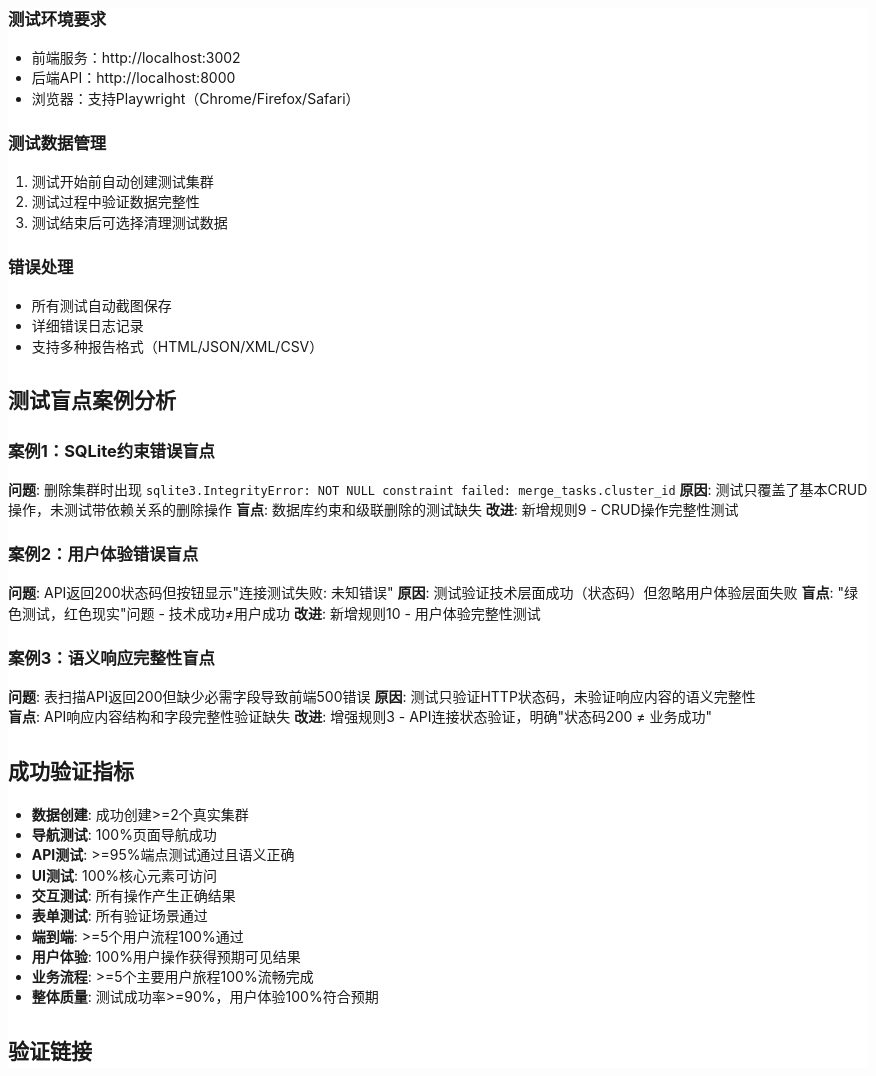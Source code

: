 ### 测试环境要求
- 前端服务：http://localhost:3002
- 后端API：http://localhost:8000
- 浏览器：支持Playwright（Chrome/Firefox/Safari）

### 测试数据管理
1. 测试开始前自动创建测试集群
2. 测试过程中验证数据完整性
3. 测试结束后可选择清理测试数据

### 错误处理
- 所有测试自动截图保存
- 详细错误日志记录
- 支持多种报告格式（HTML/JSON/XML/CSV）

## 测试盲点案例分析

### 案例1：SQLite约束错误盲点
**问题**: 删除集群时出现 `sqlite3.IntegrityError: NOT NULL constraint failed: merge_tasks.cluster_id`
**原因**: 测试只覆盖了基本CRUD操作，未测试带依赖关系的删除操作
**盲点**: 数据库约束和级联删除的测试缺失
**改进**: 新增规则9 - CRUD操作完整性测试

### 案例2：用户体验错误盲点  
**问题**: API返回200状态码但按钮显示"连接测试失败: 未知错误"
**原因**: 测试验证技术层面成功（状态码）但忽略用户体验层面失败
**盲点**: "绿色测试，红色现实"问题 - 技术成功≠用户成功
**改进**: 新增规则10 - 用户体验完整性测试

### 案例3：语义响应完整性盲点
**问题**: 表扫描API返回200但缺少必需字段导致前端500错误
**原因**: 测试只验证HTTP状态码，未验证响应内容的语义完整性  
**盲点**: API响应内容结构和字段完整性验证缺失
**改进**: 增强规则3 - API连接状态验证，明确"状态码200 ≠ 业务成功"

## 成功验证指标

- **数据创建**: 成功创建>=2个真实集群
- **导航测试**: 100%页面导航成功
- **API测试**: >=95%端点测试通过且语义正确
- **UI测试**: 100%核心元素可访问
- **交互测试**: 所有操作产生正确结果
- **表单测试**: 所有验证场景通过
- **端到端**: >=5个用户流程100%通过
- **用户体验**: 100%用户操作获得预期可见结果
- **业务流程**: >=5个主要用户旅程100%流畅完成
- **整体质量**: 测试成功率>=90%，用户体验100%符合预期

## 验证链接
